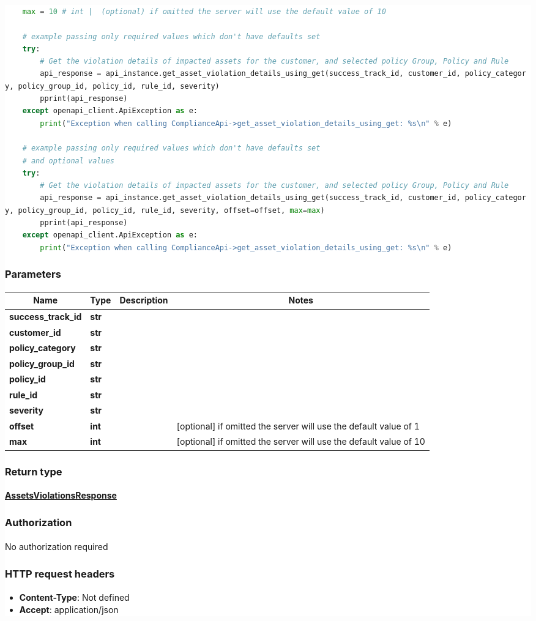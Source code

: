 ```python
    max = 10 # int |  (optional) if omitted the server will use the default value of 10

    # example passing only required values which don't have defaults set
    try:
        # Get the violation details of impacted assets for the customer, and selected policy Group, Policy and Rule
        api_response = api_instance.get_asset_violation_details_using_get(success_track_id, customer_id, policy_category, policy_group_id, policy_id, rule_id, severity)
        pprint(api_response)
    except openapi_client.ApiException as e:
        print("Exception when calling ComplianceApi->get_asset_violation_details_using_get: %s\n" % e)

    # example passing only required values which don't have defaults set
    # and optional values
    try:
        # Get the violation details of impacted assets for the customer, and selected policy Group, Policy and Rule
        api_response = api_instance.get_asset_violation_details_using_get(success_track_id, customer_id, policy_category, policy_group_id, policy_id, rule_id, severity, offset=offset, max=max)
        pprint(api_response)
    except openapi_client.ApiException as e:
        print("Exception when calling ComplianceApi->get_asset_violation_details_using_get: %s\n" % e)
```


### Parameters

Name | Type | Description  | Notes
------------- | ------------- | ------------- | -------------
 **success_track_id** | **str**|  |
 **customer_id** | **str**|  |
 **policy_category** | **str**|  |
 **policy_group_id** | **str**|  |
 **policy_id** | **str**|  |
 **rule_id** | **str**|  |
 **severity** | **str**|  |
 **offset** | **int**|  | [optional] if omitted the server will use the default value of 1
 **max** | **int**|  | [optional] if omitted the server will use the default value of 10

### Return type

[**AssetsViolationsResponse**](AssetsViolationsResponse.md)

### Authorization

No authorization required

### HTTP request headers

 - **Content-Type**: Not defined
 - **Accept**: application/json
